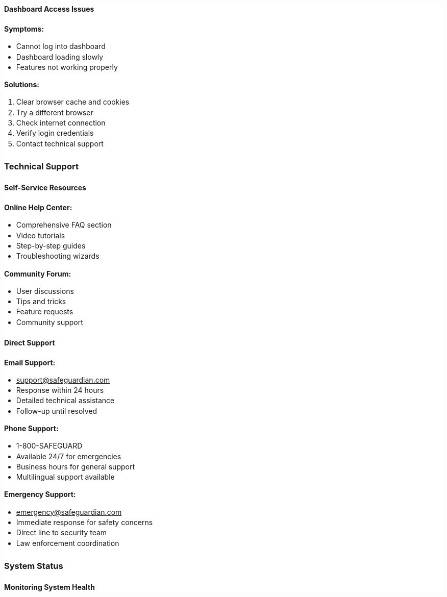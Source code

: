 #### Dashboard Access Issues

**Symptoms:**
- Cannot log into dashboard
- Dashboard loading slowly
- Features not working properly

**Solutions:**
1. Clear browser cache and cookies
2. Try a different browser
3. Check internet connection
4. Verify login credentials
5. Contact technical support

### Technical Support

#### Self-Service Resources

**Online Help Center:**
- Comprehensive FAQ section
- Video tutorials
- Step-by-step guides
- Troubleshooting wizards

**Community Forum:**
- User discussions
- Tips and tricks
- Feature requests
- Community support

#### Direct Support

**Email Support:**
- support@safeguardian.com
- Response within 24 hours
- Detailed technical assistance
- Follow-up until resolved

**Phone Support:**
- 1-800-SAFEGUARD
- Available 24/7 for emergencies
- Business hours for general support
- Multilingual support available

**Emergency Support:**
- emergency@safeguardian.com
- Immediate response for safety concerns
- Direct line to security team
- Law enforcement coordination

### System Status

#### Monitoring System Health
